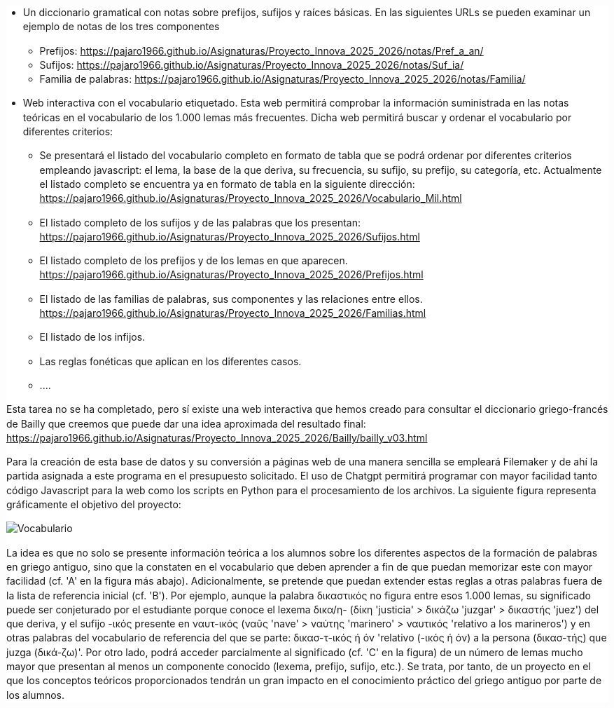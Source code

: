 - Un diccionario gramatical con notas sobre prefijos, sufijos y raíces básicas. En las siguientes URLs se pueden examinar un ejemplo de notas de los tres componentes

    - Prefijos: https://pajaro1966.github.io/Asignaturas/Proyecto_Innova_2025_2026/notas/Pref_a_an/
    - Sufijos: https://pajaro1966.github.io/Asignaturas/Proyecto_Innova_2025_2026/notas/Suf_ia/
    - Familia de palabras: https://pajaro1966.github.io/Asignaturas/Proyecto_Innova_2025_2026/notas/Familia/
 
- Web interactiva con el vocabulario etiquetado. Esta web permitirá comprobar la información suministrada en las notas teóricas en el vocabulario de los 1.000 lemas más frecuentes. Dicha web permitirá buscar y ordenar el vocabulario por diferentes criterios:

    - Se presentará el listado del vocabulario completo en formato de tabla que se podrá ordenar por diferentes criterios empleando javascript: el lema, la base de la que deriva, su frecuencia, su sufijo, su prefijo, su categoría, etc. Actualmente el listado completo se encuentra ya en formato de tabla en la siguiente dirección:
  <https://pajaro1966.github.io/Asignaturas/Proyecto_Innova_2025_2026/Vocabulario_Mil.html>

    - El listado completo de los sufijos y de las palabras que los presentan:
<https://pajaro1966.github.io/Asignaturas/Proyecto_Innova_2025_2026/Sufijos.html>
    - El listado completo de los prefijos y de los lemas en que aparecen.
<https://pajaro1966.github.io/Asignaturas/Proyecto_Innova_2025_2026/Prefijos.html>

    - El listado de las familias de palabras, sus componentes y las relaciones entre ellos.
<https://pajaro1966.github.io/Asignaturas/Proyecto_Innova_2025_2026/Familias.html>
    - El listado de los infijos.
    - Las reglas fonéticas que aplican en los diferentes casos.
    - ....

Esta tarea no se ha completado, pero sí existe una web interactiva que hemos creado para consultar el diccionario griego-francés de Bailly que creemos que puede dar una idea aproximada del resultado final: https://pajaro1966.github.io/Asignaturas/Proyecto_Innova_2025_2026/Bailly/bailly_v03.html

Para la creación de esta base de datos y su conversión a páginas web de una manera sencilla se empleará Filemaker y de ahí la partida asignada a este programa en el presupuesto solicitado. El uso de Chatgpt permitirá programar con mayor facilidad tanto código Javascript para la web como los scripts en Python para el procesamiento de los archivos.
La siguiente figura representa gráficamente el objetivo del proyecto:

![Vocabulario](https://pajaro1966.github.io/Asignaturas/Proyecto_Innova_2025_2026/Imagines/Vocabulario.001.png)

La idea es que no solo se presente información teórica a los alumnos sobre los diferentes aspectos de la formación de palabras en griego antiguo, sino que la constaten en el vocabulario que deben aprender a fin de que puedan memorizar este con mayor facilidad (cf. 'A' en la figura más abajo). Adicionalmente, se pretende que puedan extender estas reglas a otras palabras fuera de la lista de referencia inicial (cf. 'B'). Por ejemplo, aunque la palabra δικαστικός no figura entre esos 1.000 lemas, su significado puede ser conjeturado por el estudiante porque conoce el lexema δικα/η- (δίκη 'justicia' > δικάζω 'juzgar' > δικαστής 'juez') del que deriva, y el sufijo -ικός presente en ναυτ-ικός (ναῦς 'nave' > ναύτης 'marinero' > ναυτικός 'relativo a los marineros') y en otras palabras del vocabulario de referencia del que se parte: δικασ-τ-ικός ή όν 'relativo (-ικός ή όν) a la persona (δικασ-τής) que juzga (δικά-ζω)'. Por otro lado, podrá acceder parcialmente al significado (cf. 'C' en la figura) de un número de lemas mucho mayor que presentan al menos un componente conocido (lexema, prefijo, sufijo, etc.). Se trata, por tanto, de un proyecto en el que los conceptos teóricos proporcionados tendrán un gran impacto en el conocimiento práctico del griego antiguo por parte de los alumnos.
